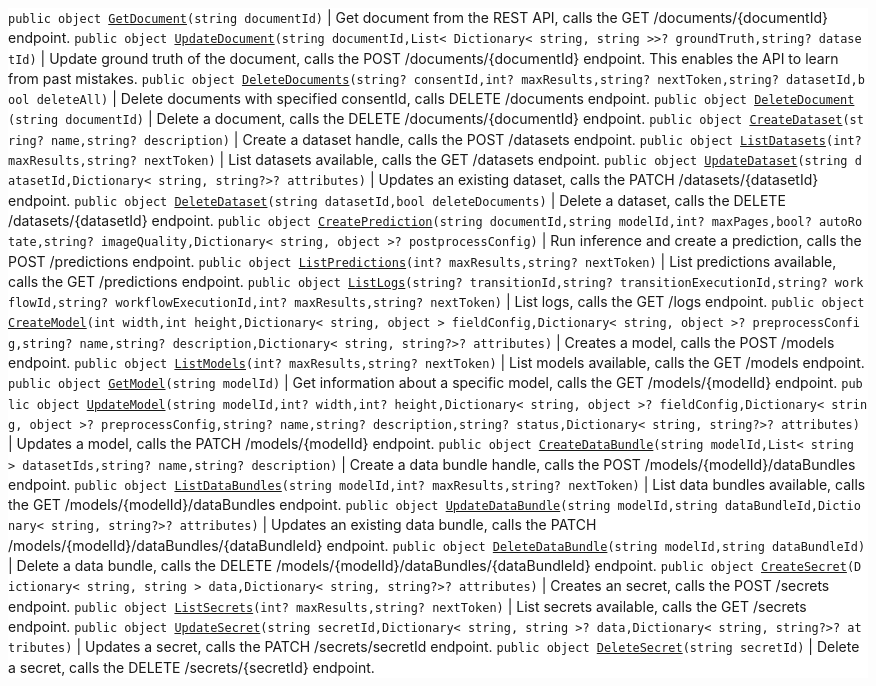 `public object `[`GetDocument`](#a00046_1a1638a8fd9c03e35934af0c16d05cf90b)`(string documentId)` | Get document from the REST API, calls the GET /documents/&#123;documentId} endpoint.
`public object `[`UpdateDocument`](#a00046_1a1dc913a4653a26fb14622b3537f51141)`(string documentId,List< Dictionary< string, string >>? groundTruth,string? datasetId)` | Update ground truth of the document, calls the POST /documents/&#123;documentId} endpoint. This enables the API to learn from past mistakes.
`public object `[`DeleteDocuments`](#a00046_1a25a8a26259a44104ed70ac0544266873)`(string? consentId,int? maxResults,string? nextToken,string? datasetId,bool deleteAll)` | Delete documents with specified consentId, calls DELETE /documents endpoint.
`public object `[`DeleteDocument`](#a00046_1aafd4deeebea97d6b937dbfe6227cd09d)`(string documentId)` | Delete a document, calls the DELETE /documents/&#123;documentId} endpoint.
`public object `[`CreateDataset`](#a00046_1a5bc08562dca015280bb40201458c0e53)`(string? name,string? description)` | Create a dataset handle, calls the POST /datasets endpoint.
`public object `[`ListDatasets`](#a00046_1a0d2fe04da4566e86f5988c10aba8fee7)`(int? maxResults,string? nextToken)` | List datasets available, calls the GET /datasets endpoint.
`public object `[`UpdateDataset`](#a00046_1abb805616b3c28f137f57a6458dcec18b)`(string datasetId,Dictionary< string, string?>? attributes)` | Updates an existing dataset, calls the PATCH /datasets/&#123;datasetId} endpoint.
`public object `[`DeleteDataset`](#a00046_1a9d124051fdb2024a4623e19e624fa5d7)`(string datasetId,bool deleteDocuments)` | Delete a dataset, calls the DELETE /datasets/&#123;datasetId} endpoint.
`public object `[`CreatePrediction`](#a00046_1a0d5b71553d28eedb6e67afcc388e3039)`(string documentId,string modelId,int? maxPages,bool? autoRotate,string? imageQuality,Dictionary< string, object >? postprocessConfig)` | Run inference and create a prediction, calls the POST /predictions endpoint.
`public object `[`ListPredictions`](#a00046_1aa07c60058c89b9d2464ec8ccd2037a18)`(int? maxResults,string? nextToken)` | List predictions available, calls the GET /predictions endpoint.
`public object `[`ListLogs`](#a00046_1a48c31f9df10d39e5f6303032572c946d)`(string? transitionId,string? transitionExecutionId,string? workflowId,string? workflowExecutionId,int? maxResults,string? nextToken)` | List logs, calls the GET /logs endpoint.
`public object `[`CreateModel`](#a00046_1a46244b6d90855b929dd5c6b8a07cbfef)`(int width,int height,Dictionary< string, object > fieldConfig,Dictionary< string, object >? preprocessConfig,string? name,string? description,Dictionary< string, string?>? attributes)` | Creates a model, calls the POST /models endpoint.
`public object `[`ListModels`](#a00046_1a2a5979f62ac58a13cdd2fce28c174508)`(int? maxResults,string? nextToken)` | List models available, calls the GET /models endpoint.
`public object `[`GetModel`](#a00046_1af9964054bea7041345e16f51063409c7)`(string modelId)` | Get information about a specific model, calls the GET /models/&#123;modelId} endpoint.
`public object `[`UpdateModel`](#a00046_1a5ad7270e6d1de683d5f7eb69b633e58c)`(string modelId,int? width,int? height,Dictionary< string, object >? fieldConfig,Dictionary< string, object >? preprocessConfig,string? name,string? description,string? status,Dictionary< string, string?>? attributes)` | Updates a model, calls the PATCH /models/&#123;modelId} endpoint.
`public object `[`CreateDataBundle`](#a00046_1a854cc016def250aef026cf7cd9e485c0)`(string modelId,List< string > datasetIds,string? name,string? description)` | Create a data bundle handle, calls the POST /models/&#123;modelId}/dataBundles endpoint.
`public object `[`ListDataBundles`](#a00046_1af376709c384dee0bd1dceb8e0a6ce93e)`(string modelId,int? maxResults,string? nextToken)` | List data bundles available, calls the GET /models/&#123;modelId}/dataBundles endpoint.
`public object `[`UpdateDataBundle`](#a00046_1a2d4413c5567aeb21e42f07aa1a09d6d2)`(string modelId,string dataBundleId,Dictionary< string, string?>? attributes)` | Updates an existing data bundle, calls the PATCH /models/&#123;modelId}/dataBundles/&#123;dataBundleId} endpoint.
`public object `[`DeleteDataBundle`](#a00046_1a06fa74f82b181b50a8587fbc5ad08e36)`(string modelId,string dataBundleId)` | Delete a data bundle, calls the DELETE /models/&#123;modelId}/dataBundles/&#123;dataBundleId} endpoint.
`public object `[`CreateSecret`](#a00046_1ac9ee5b8c1cedfd849aa258bccdcd1de9)`(Dictionary< string, string > data,Dictionary< string, string?>? attributes)` | Creates an secret, calls the POST /secrets endpoint.
`public object `[`ListSecrets`](#a00046_1a4bf28ad750cf50ad0f6e0d8a3558f69f)`(int? maxResults,string? nextToken)` | List secrets available, calls the GET /secrets endpoint.
`public object `[`UpdateSecret`](#a00046_1a881282cf8a8cc3618b25a25c64c7feeb)`(string secretId,Dictionary< string, string >? data,Dictionary< string, string?>? attributes)` | Updates a secret, calls the PATCH /secrets/secretId endpoint.
`public object `[`DeleteSecret`](#a00046_1af74cb1bf2068af164bdc42acc033f012)`(string secretId)` | Delete a secret, calls the DELETE /secrets/&#123;secretId} endpoint.